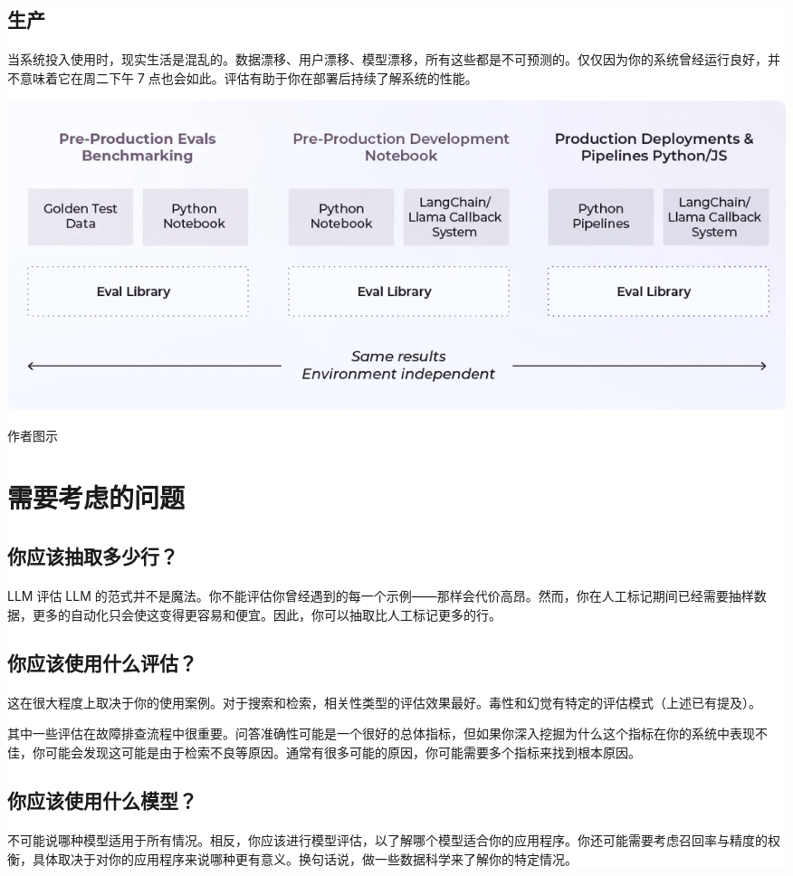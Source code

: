 ## 生产

当系统投入使用时，现实生活是混乱的。数据漂移、用户漂移、模型漂移，所有这些都是不可预测的。仅仅因为你的系统曾经运行良好，并不意味着它在周二下午 7 点也会如此。评估有助于你在部署后持续了解系统的性能。

![](img/98b24eb1c65e16c0d7245e4643e68083.png)

作者图示

# 需要考虑的问题

## **你应该抽取多少行？**

LLM 评估 LLM 的范式并不是魔法。你不能评估你曾经遇到的每一个示例——那样会代价高昂。然而，你在人工标记期间已经需要抽样数据，更多的自动化只会使这变得更容易和便宜。因此，你可以抽取比人工标记更多的行。

## **你应该使用什么评估？**

这在很大程度上取决于你的使用案例。对于搜索和检索，相关性类型的评估效果最好。毒性和幻觉有特定的评估模式（上述已有提及）。

其中一些评估在故障排查流程中很重要。问答准确性可能是一个很好的总体指标，但如果你深入挖掘为什么这个指标在你的系统中表现不佳，你可能会发现这可能是由于检索不良等原因。通常有很多可能的原因，你可能需要多个指标来找到根本原因。

## **你应该使用什么模型？**

不可能说哪种模型适用于所有情况。相反，你应该进行模型评估，以了解哪个模型适合你的应用程序。你还可能需要考虑召回率与精度的权衡，具体取决于对你的应用程序来说哪种更有意义。换句话说，做一些数据科学来了解你的特定情况。
